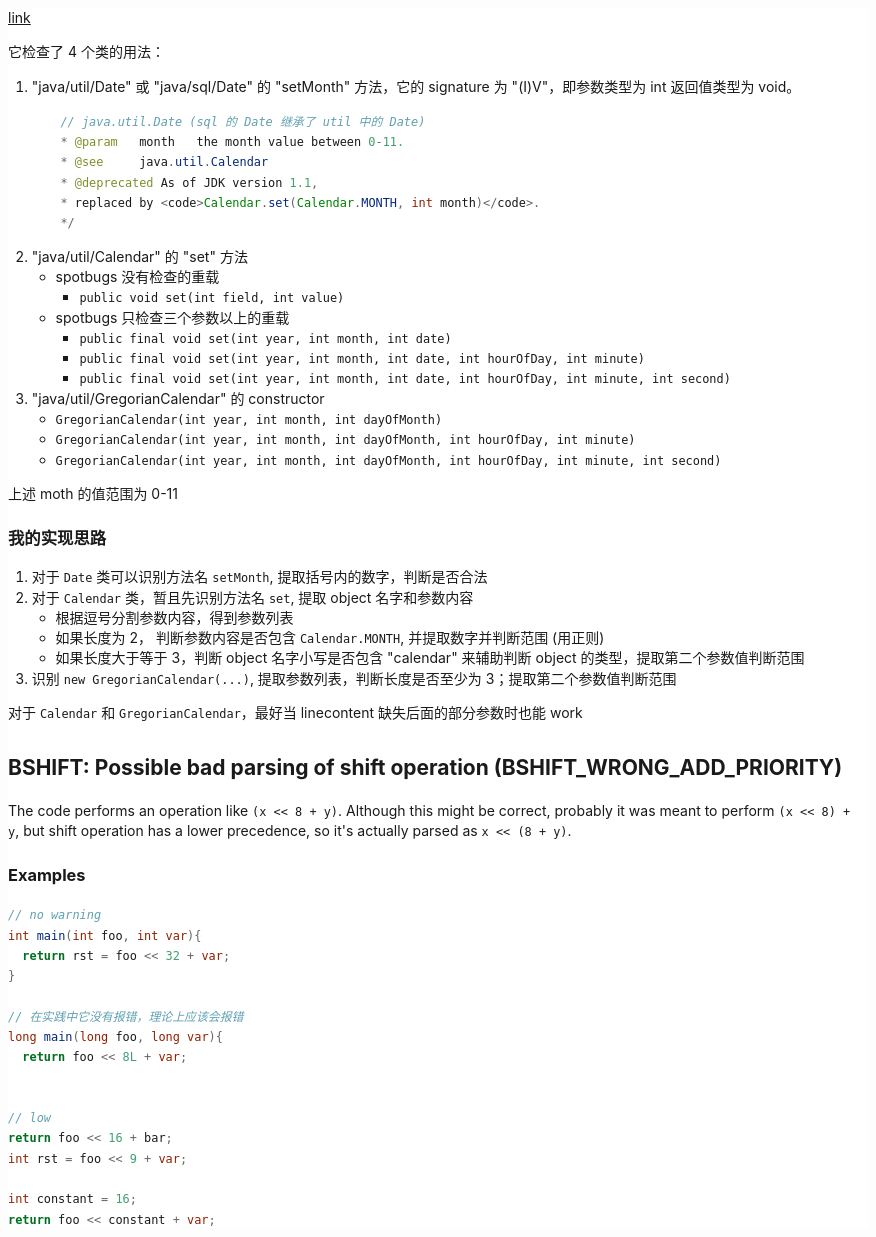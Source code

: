 [link](https://github.com/spotbugs/spotbugs/blob/a6f9acb2932b54f5b70ea8bc206afb552321a222/spotbugs/src/main/java/edu/umd/cs/findbugs/detect/FindPuzzlers.java#L416)

它检查了 4 个类的用法：

1. "java/util/Date" 或 "java/sql/Date" 的 "setMonth" 方法，它的 signature 为 "(I)V"，即参数类型为 int 返回值类型为 void。
    ```java
        // java.util.Date (sql 的 Date 继承了 util 中的 Date)
        * @param   month   the month value between 0-11.
        * @see     java.util.Calendar
        * @deprecated As of JDK version 1.1,
        * replaced by <code>Calendar.set(Calendar.MONTH, int month)</code>.
        */
    ```
2. "java/util/Calendar" 的  "set" 方法
    - spotbugs 没有检查的重载 
      - `public void set(int field, int value)`
    - spotbugs 只检查三个参数以上的重载
        - `public final void set(int year, int month, int date)`
        - `public final void set(int year, int month, int date, int hourOfDay, int minute)`
        - `public final void set(int year, int month, int date, int hourOfDay, int minute,
          int second)`
3. "java/util/GregorianCalendar" 的 constructor
    - `GregorianCalendar(int year, int month, int dayOfMonth)`
    - `GregorianCalendar(int year, int month, int dayOfMonth, int hourOfDay, int minute)`
    - `GregorianCalendar(int year, int month, int dayOfMonth, int hourOfDay, int minute, int second)`
    
上述 moth 的值范围为 0-11

### 我的实现思路
1. 对于 `Date` 类可以识别方法名 `setMonth`, 提取括号内的数字，判断是否合法
2. 对于 `Calendar` 类，暂且先识别方法名 `set`, 提取 object 名字和参数内容
   - 根据逗号分割参数内容，得到参数列表
   - 如果长度为 2， 判断参数内容是否包含 `Calendar.MONTH`, 并提取数字并判断范围 (用正则)
   - 如果长度大于等于 3，判断 object 名字小写是否包含 "calendar" 来辅助判断 object 的类型，提取第二个参数值判断范围
3. 识别 `new GregorianCalendar(...)`, 提取参数列表，判断长度是否至少为 3；提取第二个参数值判断范围

对于 `Calendar` 和 `GregorianCalendar`，最好当 linecontent 缺失后面的部分参数时也能 work


## BSHIFT: Possible bad parsing of shift operation (BSHIFT_WRONG_ADD_PRIORITY)
The code performs an operation like `(x << 8 + y)`. Although this might be correct, probably it was meant to perform `(x << 8) + y`, but shift operation has a lower precedence, so it's actually parsed as `x << (8 + y)`.

### Examples
```java
// no warning
int main(int foo, int var){
  return rst = foo << 32 + var;
}

// 在实践中它没有报错，理论上应该会报错
long main(long foo, long var){
  return foo << 8L + var;


// low
return foo << 16 + bar;
int rst = foo << 9 + var;

int constant = 16;
return foo << constant + var;

```